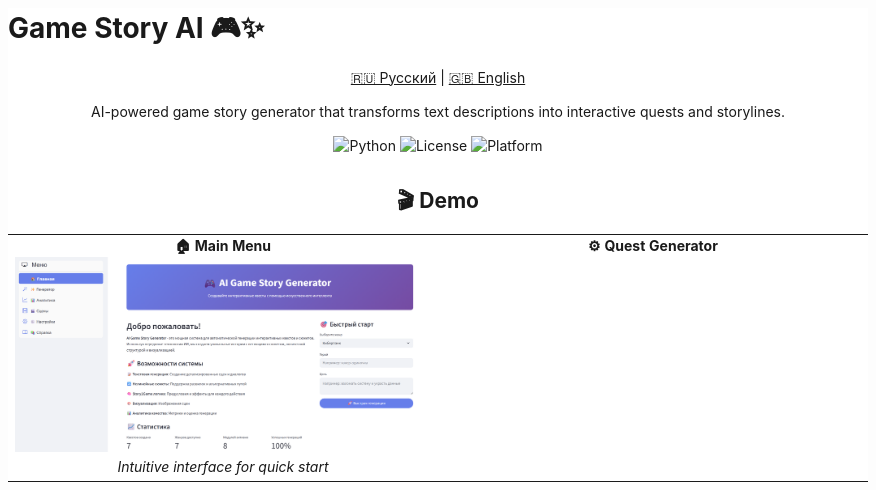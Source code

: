 # Game Story AI 🎮✨

<div align="center">

[🇷🇺 Русский](README.md) | [🇬🇧 English](README-EN.md)

AI-powered game story generator that transforms text descriptions into interactive quests and storylines.

![Python](https://img.shields.io/badge/python-3.8+-blue.svg)
![License](https://img.shields.io/badge/license-MIT-green.svg)
![Platform](https://img.shields.io/badge/platform-Windows%20%7C%20Linux%20%7C%20macOS-lightgrey.svg)

</div>

<div align="center">
  <h2>🎬 Demo</h2>
  
  <table>
    <tr>
      <td width="50%" align="center">
        <b>🏠 Main Menu</b><br>
        <img src="screenshot/menu.png" alt="Main Menu" width="100%"/>
        <i>Intuitive interface for quick start</i>
      </td>
      <td width="50%" align="center">
        <b>⚙️ Quest Generator</b><br>